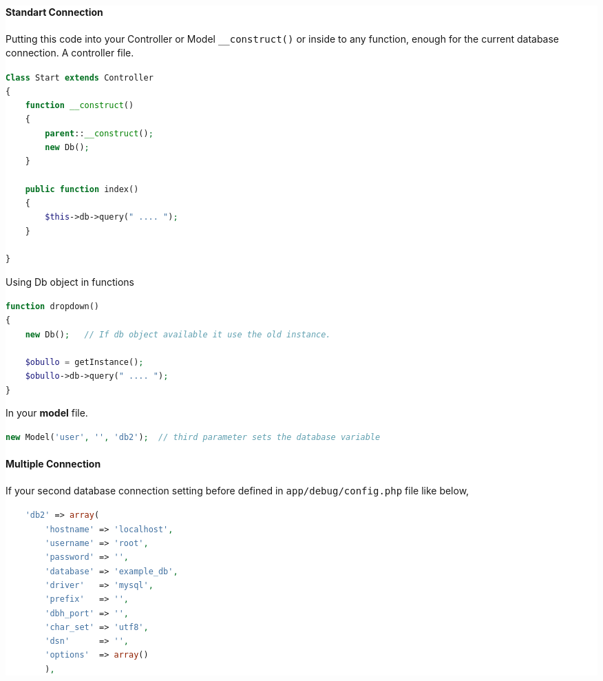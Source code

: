 #### Standart Connection

Putting this code into your Controller or Model <samp>__construct()</samp> or inside to any function, enough for the current database connection.
A controller file.

```php
Class Start extends Controller
{
    function __construct()
    {    
        parent::__construct();
        new Db();
    }
    
    public function index()
    {
        $this->db->query(" .... ");
    }
    
}
```

Using Db object in functions

```php
function dropdown()
{
    new Db();   // If db object available it use the old instance.

    $obullo = getInstance();
    $obullo->db->query(" .... ");
}
```

In your <strong>model</strong> file.

```php
new Model('user', '', 'db2');  // third parameter sets the database variable
```

#### Multiple Connection

If your second database connection setting before defined in <kbd>app/debug/config.php</kbd> file like below,

```php
    'db2' => array(
        'hostname' => 'localhost',
        'username' => 'root',
        'password' => '',
        'database' => 'example_db',
        'driver'   => 'mysql',
        'prefix'   => '',
        'dbh_port' => '',
        'char_set' => 'utf8',
        'dsn'      => '',
        'options'  => array()
        ),
```
